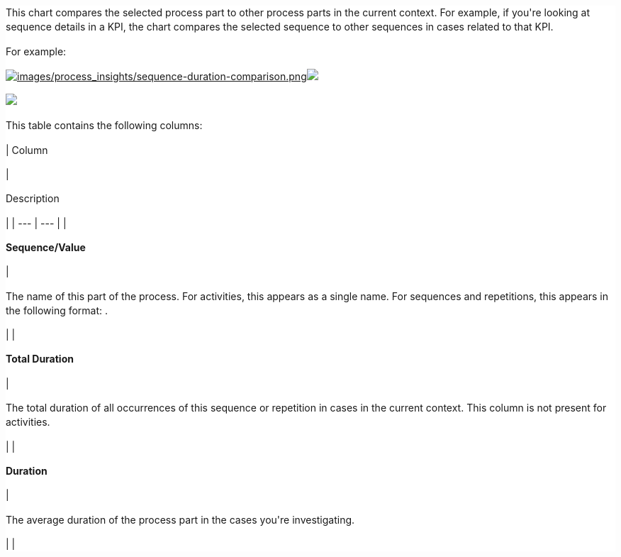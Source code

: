 This chart compares the selected process part to other process parts in the current context. For example, if you're looking at sequence details in a KPI, the chart compares the selected sequence to other sequences in cases related to that KPI.

For example:

[![images/process_insights/sequence-duration-comparison.png](images/process_insights/sequence-duration-comparison.png)![](/suite/help/25.3/images/rn/zoom_magnify_center.png)](#img721)

[![](images/process_insights/sequence-duration-comparison.png)](#_)

This table contains the following columns:

|
Column

 |

Description

 |
| --- | --- |
|

**Sequence/Value**

 |

The name of this part of the process. For activities, this appears as a single name. For sequences and repetitions, this appears in the following format: **<start activity> <end activity>**.

 |
|

**Total Duration**

 |

The total duration of all occurrences of this sequence or repetition in cases in the current context. This column is not present for activities.

 |
|

**Duration**

 |

The average duration of the process part in the cases you're investigating.

 |
|
